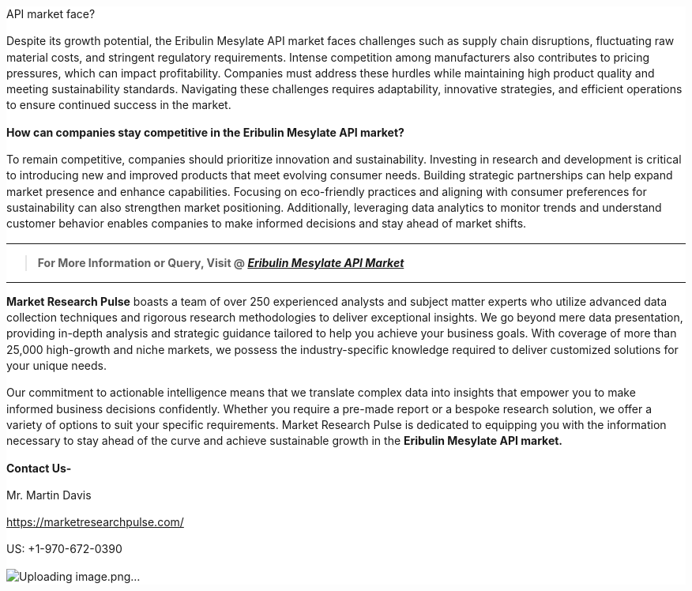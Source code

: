 API market face?</strong></p><p>Despite its growth potential, the Eribulin Mesylate API market faces challenges such as supply chain disruptions, fluctuating raw material costs, and stringent regulatory requirements. Intense competition among manufacturers also contributes to pricing pressures, which can impact profitability. Companies must address these hurdles while maintaining high product quality and meeting sustainability standards. Navigating these challenges requires adaptability, innovative strategies, and efficient operations to ensure continued success in the market.</p><p><strong>How can companies stay competitive in the Eribulin Mesylate API market?</strong></p><p>To remain competitive, companies should prioritize innovation and sustainability. Investing in research and development is critical to introducing new and improved products that meet evolving consumer needs. Building strategic partnerships can help expand market presence and enhance capabilities. Focusing on eco-friendly practices and aligning with consumer preferences for sustainability can also strengthen market positioning. Additionally, leveraging data analytics to monitor trends and understand customer behavior enables companies to make informed decisions and stay ahead of market shifts.</p><hr /><blockquote><p><strong>For More Information or Query, Visit @&nbsp;<em><a href="https://marketresearchpulse.com/report/45207/eribulin-mesylate-api-market?utm_source=Linkedin&utm_medium=021">Eribulin Mesylate API Market</a></em></strong></p></blockquote><hr /><p><strong>Market Research Pulse</strong> boasts a team of over 250 experienced analysts and subject matter experts who utilize advanced data collection techniques and rigorous research methodologies to deliver exceptional insights. We go beyond mere data presentation, providing in-depth analysis and strategic guidance tailored to help you achieve your business goals. With coverage of more than 25,000 high-growth and niche markets, we possess the industry-specific knowledge required to deliver customized solutions for your unique needs.</p><p>Our commitment to actionable intelligence means that we translate complex data into insights that empower you to make informed business decisions confidently. Whether you require a pre-made report or a bespoke research solution, we offer a variety of options to suit your specific requirements. Market Research Pulse is dedicated to equipping you with the information necessary to stay ahead of the curve and achieve sustainable growth in the <strong>Eribulin Mesylate API market.</strong></p><p><strong>Contact Us-</strong></p><p>Mr. Martin Davis</p><p>https://marketresearchpulse.com/</p><p>US: +1-970-672-0390</p>
![Uploading image.png…]()
